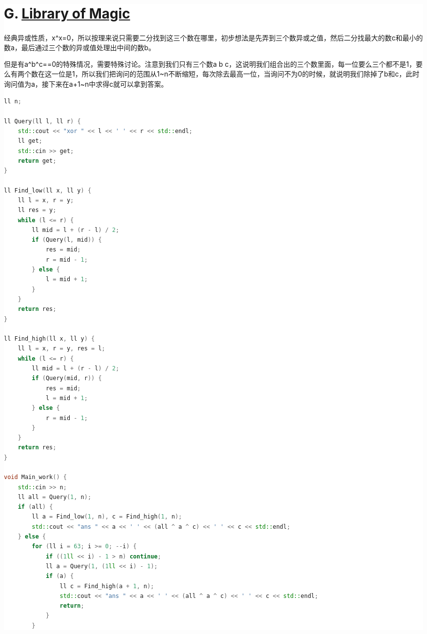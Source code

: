 # G. [Library of Magic](https://codeforces.com/contest/2036/problem/G)

经典异或性质，x^x=0，所以按理来说只需要二分找到这三个数在哪里，初步想法是先弄到三个数异或之值，然后二分找最大的数c和最小的数a，最后通过三个数的异或值处理出中间的数b。

但是有a^b^c==0的特殊情况，需要特殊讨论。注意到我们只有三个数a b c，这说明我们组合出的三个数里面，每一位要么三个都不是1，要么有两个数在这一位是1，所以我们把询问的范围从1~n不断缩短，每次除去最高一位，当询问不为0的时候，就说明我们除掉了b和c，此时询问值为a，接下来在a+1~n中求得c就可以拿到答案。

```cpp
ll n;

ll Query(ll l, ll r) {
    std::cout << "xor " << l << ' ' << r << std::endl;
    ll get;
    std::cin >> get;
    return get;
}

ll Find_low(ll x, ll y) {
    ll l = x, r = y;
    ll res = y;
    while (l <= r) {
        ll mid = l + (r - l) / 2;
        if (Query(l, mid)) {
            res = mid;
            r = mid - 1;
        } else {
            l = mid + 1;
        }
    }
    return res;
}

ll Find_high(ll x, ll y) {
    ll l = x, r = y, res = l;
    while (l <= r) {
        ll mid = l + (r - l) / 2;
        if (Query(mid, r)) {
            res = mid;
            l = mid + 1;
        } else {
            r = mid - 1;
        }
    }
    return res;
}

void Main_work() {
    std::cin >> n;
    ll all = Query(1, n);
    if (all) {
        ll a = Find_low(1, n), c = Find_high(1, n);
        std::cout << "ans " << a << ' ' << (all ^ a ^ c) << ' ' << c << std::endl;
    } else {
        for (ll i = 63; i >= 0; --i) {
            if ((1ll << i) - 1 > n) continue;
            ll a = Query(1, (1ll << i) - 1);
            if (a) {
                ll c = Find_high(a + 1, n);
                std::cout << "ans " << a << ' ' << (all ^ a ^ c) << ' ' << c << std::endl;
                return;
            }
        }
```